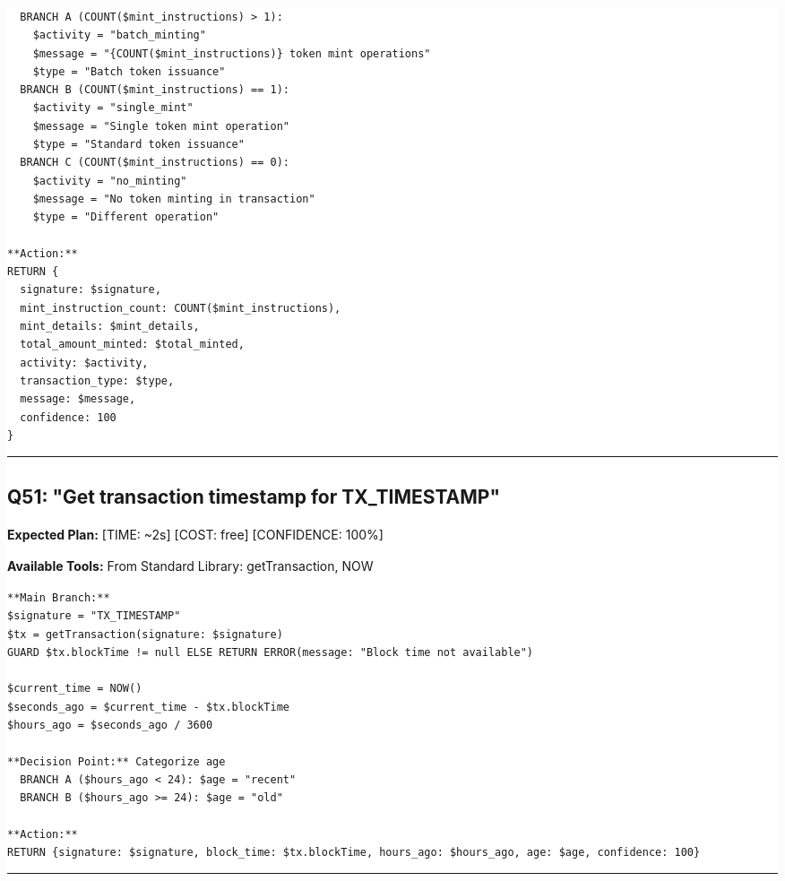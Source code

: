 ```ovsm
  BRANCH A (COUNT($mint_instructions) > 1):
    $activity = "batch_minting"
    $message = "{COUNT($mint_instructions)} token mint operations"
    $type = "Batch token issuance"
  BRANCH B (COUNT($mint_instructions) == 1):
    $activity = "single_mint"
    $message = "Single token mint operation"
    $type = "Standard token issuance"
  BRANCH C (COUNT($mint_instructions) == 0):
    $activity = "no_minting"
    $message = "No token minting in transaction"
    $type = "Different operation"

**Action:**
RETURN {
  signature: $signature,
  mint_instruction_count: COUNT($mint_instructions),
  mint_details: $mint_details,
  total_amount_minted: $total_minted,
  activity: $activity,
  transaction_type: $type,
  message: $message,
  confidence: 100
}
```

---

## Q51: "Get transaction timestamp for TX_TIMESTAMP"

**Expected Plan:**
[TIME: ~2s] [COST: free] [CONFIDENCE: 100%]

**Available Tools:**
From Standard Library: getTransaction, NOW

```ovsm
**Main Branch:**
$signature = "TX_TIMESTAMP"
$tx = getTransaction(signature: $signature)
GUARD $tx.blockTime != null ELSE RETURN ERROR(message: "Block time not available")

$current_time = NOW()
$seconds_ago = $current_time - $tx.blockTime
$hours_ago = $seconds_ago / 3600

**Decision Point:** Categorize age
  BRANCH A ($hours_ago < 24): $age = "recent"
  BRANCH B ($hours_ago >= 24): $age = "old"

**Action:**
RETURN {signature: $signature, block_time: $tx.blockTime, hours_ago: $hours_ago, age: $age, confidence: 100}
```

---